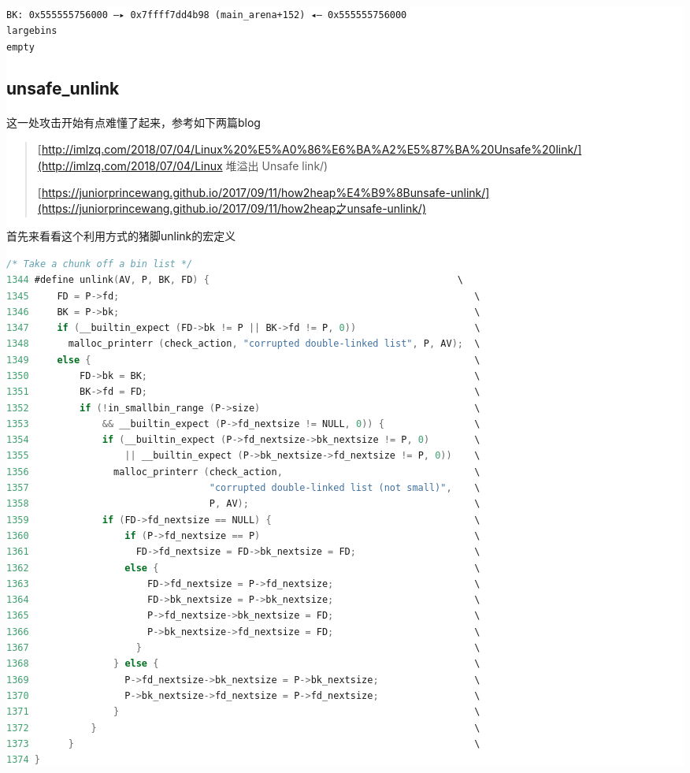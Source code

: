 ```
BK: 0x555555756000 —▸ 0x7ffff7dd4b98 (main_arena+152) ◂— 0x555555756000
largebins
empty
```



## unsafe_unlink

这一处攻击开始有点难懂了起来，参考如下两篇blog

> [http://imlzq.com/2018/07/04/Linux%20%E5%A0%86%E6%BA%A2%E5%87%BA%20Unsafe%20link/](http://imlzq.com/2018/07/04/Linux 堆溢出 Unsafe link/)
>
> [https://juniorprincewang.github.io/2017/09/11/how2heap%E4%B9%8Bunsafe-unlink/](https://juniorprincewang.github.io/2017/09/11/how2heap之unsafe-unlink/)

首先来看看这个利用方式的猪脚unlink的宏定义

```c
/* Take a chunk off a bin list */
1344 #define unlink(AV, P, BK, FD) {                                            \
1345     FD = P->fd;                                                               \
1346     BK = P->bk;                                                               \
1347     if (__builtin_expect (FD->bk != P || BK->fd != P, 0))                     \
1348       malloc_printerr (check_action, "corrupted double-linked list", P, AV);  \
1349     else {                                                                    \
1350         FD->bk = BK;                                                          \
1351         BK->fd = FD;                                                          \
1352         if (!in_smallbin_range (P->size)                                      \
1353             && __builtin_expect (P->fd_nextsize != NULL, 0)) {                \
1354             if (__builtin_expect (P->fd_nextsize->bk_nextsize != P, 0)        \
1355                 || __builtin_expect (P->bk_nextsize->fd_nextsize != P, 0))    \
1356               malloc_printerr (check_action,                                  \
1357                                "corrupted double-linked list (not small)",    \
1358                                P, AV);                                        \
1359             if (FD->fd_nextsize == NULL) {                                    \
1360                 if (P->fd_nextsize == P)                                      \
1361                   FD->fd_nextsize = FD->bk_nextsize = FD;                     \
1362                 else {                                                        \
1363                     FD->fd_nextsize = P->fd_nextsize;                         \
1364                     FD->bk_nextsize = P->bk_nextsize;                         \
1365                     P->fd_nextsize->bk_nextsize = FD;                         \
1366                     P->bk_nextsize->fd_nextsize = FD;                         \
1367                   }                                                           \
1368               } else {                                                        \
1369                 P->fd_nextsize->bk_nextsize = P->bk_nextsize;                 \
1370                 P->bk_nextsize->fd_nextsize = P->fd_nextsize;                 \
1371               }                                                               \
1372           }                                                                   \
1373       }                                                                       \
1374 }
```
